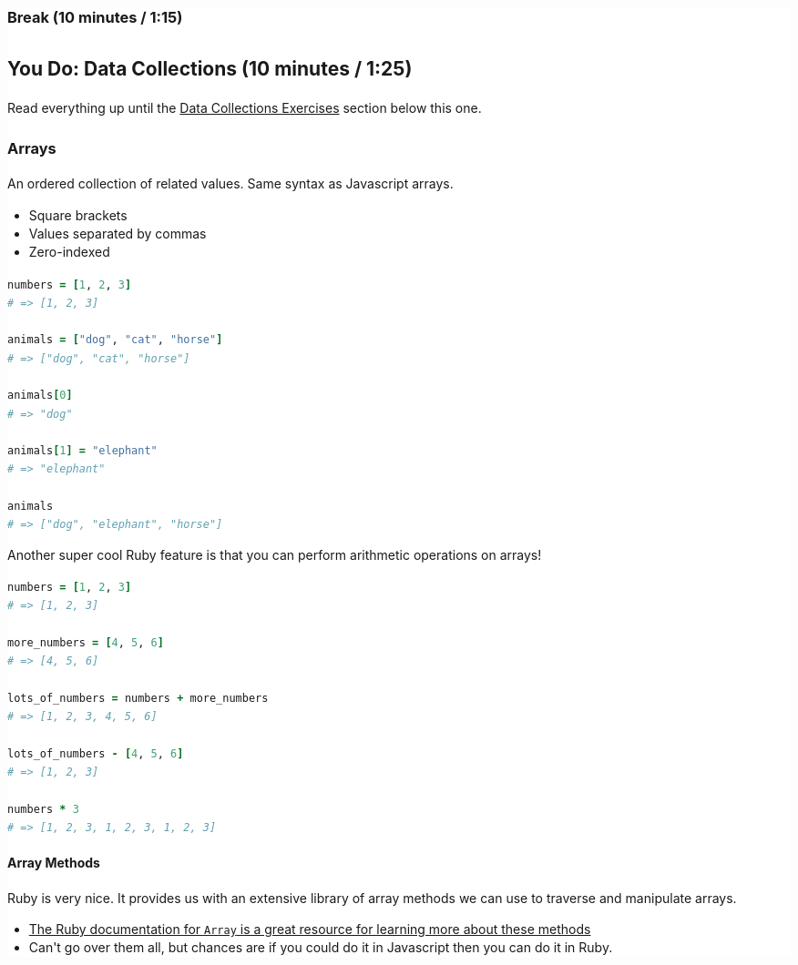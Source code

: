 ### Break (10 minutes / 1:15)

## You Do: Data Collections (10 minutes / 1:25)

Read everything up until the [Data Collections Exercises](https://git.generalassemb.ly/ga-wdi-lessons/ruby-intro#you-do-data-collections-exercises-25-minutes--150) section below this one.

### Arrays

An ordered collection of related values. Same syntax as Javascript arrays.
* Square brackets
* Values separated by commas
* Zero-indexed

```rb
numbers = [1, 2, 3]
# => [1, 2, 3]

animals = ["dog", "cat", "horse"]
# => ["dog", "cat", "horse"]

animals[0]
# => "dog"

animals[1] = "elephant"
# => "elephant"

animals
# => ["dog", "elephant", "horse"]
```

Another super cool Ruby feature is that you can perform arithmetic operations on arrays!

```rb
numbers = [1, 2, 3]
# => [1, 2, 3]

more_numbers = [4, 5, 6]
# => [4, 5, 6]

lots_of_numbers = numbers + more_numbers
# => [1, 2, 3, 4, 5, 6]

lots_of_numbers - [4, 5, 6]
# => [1, 2, 3]

numbers * 3
# => [1, 2, 3, 1, 2, 3, 1, 2, 3]
```

#### Array Methods

Ruby is very nice. It provides us with an extensive library of array methods we can use to traverse and manipulate arrays.
* [The Ruby documentation for `Array` is a great resource for learning more about these methods](http://ruby-doc.org/core-.0/Array.html)
* Can't go over them all, but chances are if you could do it in Javascript then you can do it in Ruby.
